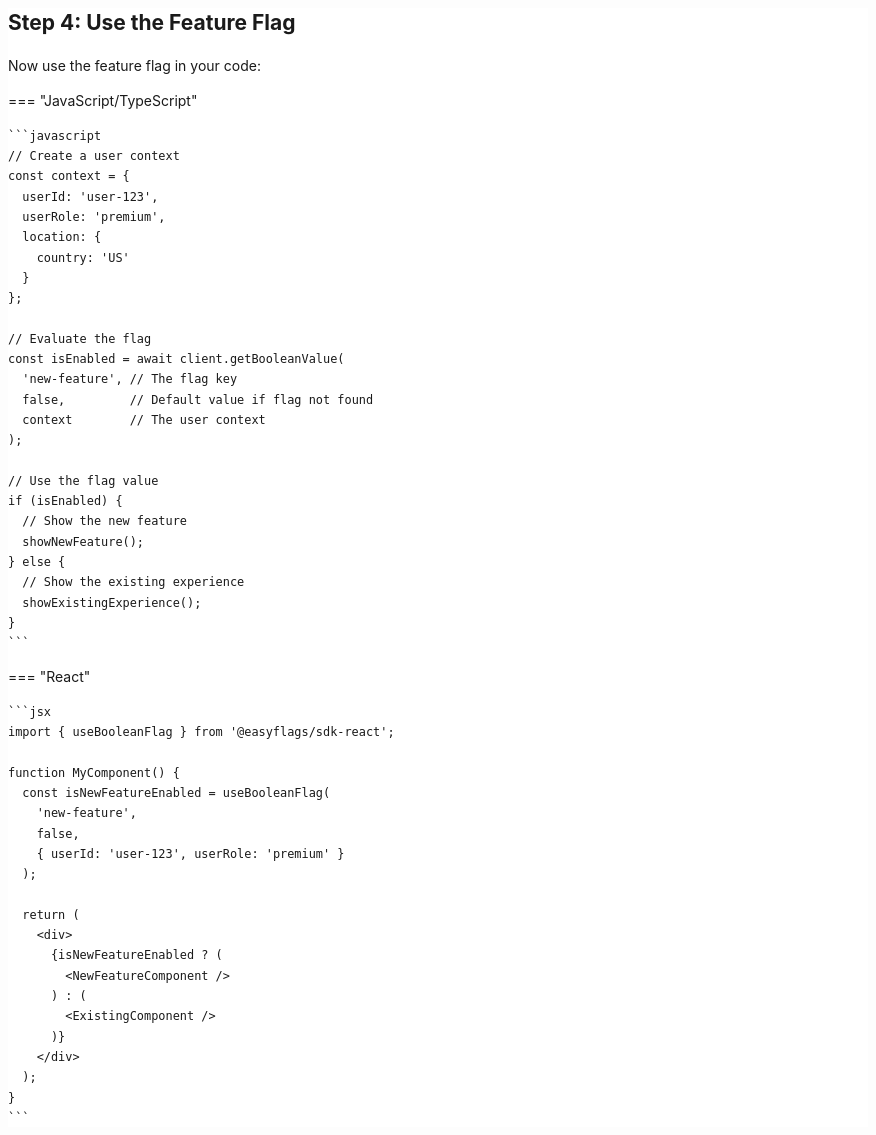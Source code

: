 ## Step 4: Use the Feature Flag

Now use the feature flag in your code:

=== "JavaScript/TypeScript"

    ```javascript
    // Create a user context
    const context = {
      userId: 'user-123',
      userRole: 'premium',
      location: {
        country: 'US'
      }
    };

    // Evaluate the flag
    const isEnabled = await client.getBooleanValue(
      'new-feature', // The flag key
      false,         // Default value if flag not found
      context        // The user context
    );

    // Use the flag value
    if (isEnabled) {
      // Show the new feature
      showNewFeature();
    } else {
      // Show the existing experience
      showExistingExperience();
    }
    ```

=== "React"

    ```jsx
    import { useBooleanFlag } from '@easyflags/sdk-react';

    function MyComponent() {
      const isNewFeatureEnabled = useBooleanFlag(
        'new-feature',
        false,
        { userId: 'user-123', userRole: 'premium' }
      );

      return (
        <div>
          {isNewFeatureEnabled ? (
            <NewFeatureComponent />
          ) : (
            <ExistingComponent />
          )}
        </div>
      );
    }
    ```
